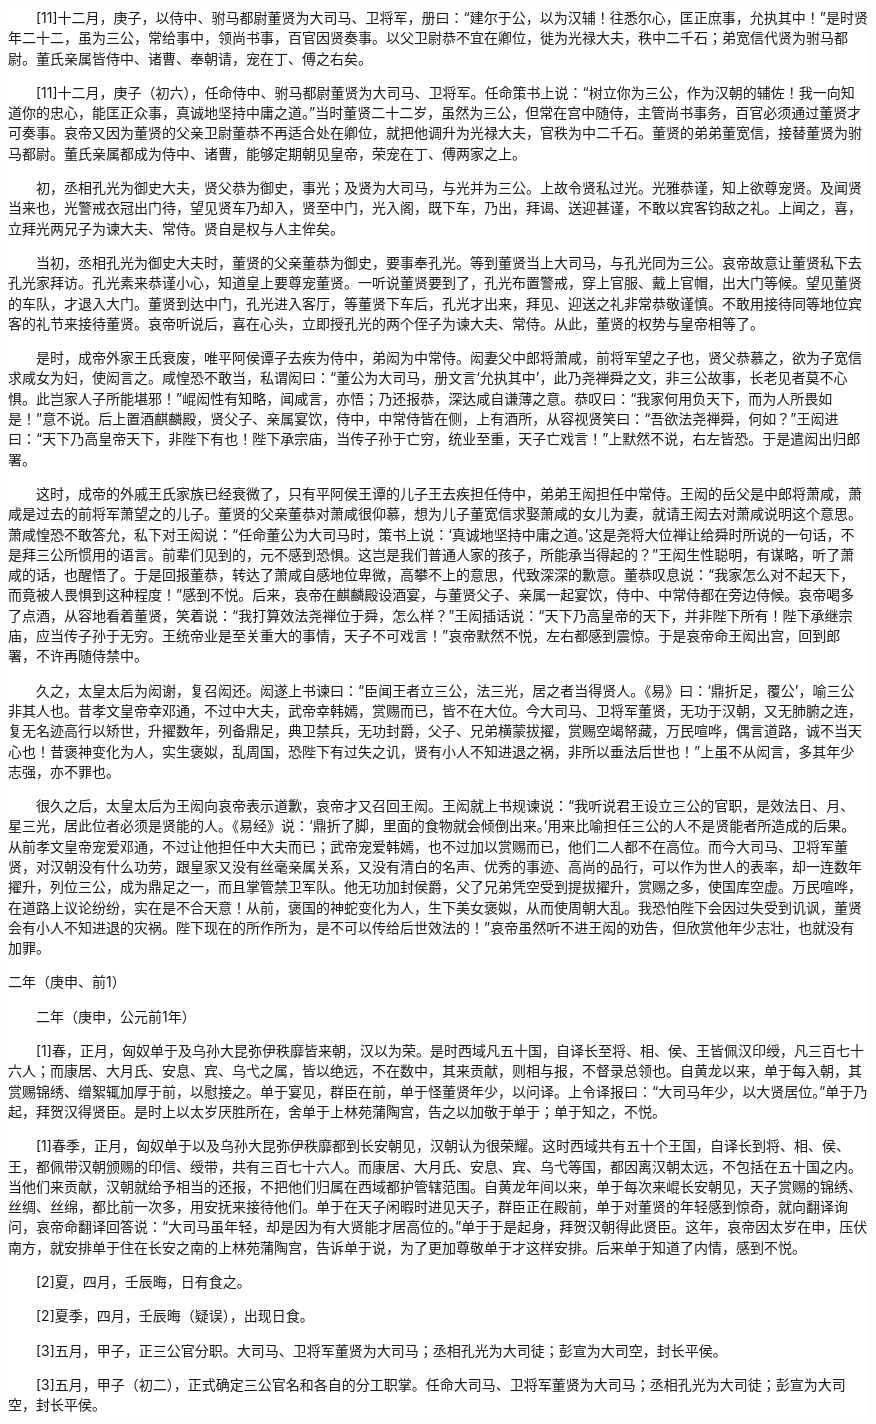 　　[11]十二月，庚子，以侍中、驸马都尉董贤为大司马、卫将军，册曰：“建尔于公，以为汉辅！往悉尔心，匡正庶事，允执其中！”是时贤年二十二，虽为三公，常给事中，领尚书事，百官因贤奏事。以父卫尉恭不宜在卿位，徙为光禄大夫，秩中二千石；弟宽信代贤为驸马都尉。董氏亲属皆侍中、诸曹、奉朝请，宠在丁、傅之右矣。

　　[11]十二月，庚子（初六），任命侍中、驸马都尉董贤为大司马、卫将军。任命策书上说：“树立你为三公，作为汉朝的辅佐！我一向知道你的忠心，能匡正众事，真诚地坚持中庸之道。”当时董贤二十二岁，虽然为三公，但常在宫中随侍，主管尚书事务，百官必须通过董贤才可奏事。哀帝又因为董贤的父亲卫尉董恭不再适合处在卿位，就把他调升为光禄大夫，官秩为中二千石。董贤的弟弟董宽信，接替董贤为驸马都尉。董氏亲属都成为侍中、诸曹，能够定期朝见皇帝，荣宠在丁、傅两家之上。

　　初，丞相孔光为御史大夫，贤父恭为御史，事光；及贤为大司马，与光并为三公。上故令贤私过光。光雅恭谨，知上欲尊宠贤。及闻贤当来也，光警戒衣冠出门待，望见贤车乃却入，贤至中门，光入阁，既下车，乃出，拜谒、送迎甚谨，不敢以宾客钧敌之礼。上闻之，喜，立拜光两兄子为谏大夫、常侍。贤自是权与人主侔矣。

　　当初，丞相孔光为御史大夫时，董贤的父亲董恭为御史，要事奉孔光。等到董贤当上大司马，与孔光同为三公。哀帝故意让董贤私下去孔光家拜访。孔光素来恭谨小心，知道皇上要尊宠董贤。一听说董贤要到了，孔光布置警戒，穿上官服、戴上官帽，出大门等候。望见董贤的车队，才退入大门。董贤到达中门，孔光进入客厅，等董贤下车后，孔光才出来，拜见、迎送之礼非常恭敬谨慎。不敢用接待同等地位宾客的礼节来接待董贤。哀帝听说后，喜在心头，立即授孔光的两个侄子为谏大夫、常侍。从此，董贤的权势与皇帝相等了。

　　是时，成帝外家王氏衰废，唯平阿侯谭子去疾为侍中，弟闳为中常侍。闳妻父中郎将萧咸，前将军望之子也，贤父恭慕之，欲为子宽信求咸女为妇，使闳言之。咸惶恐不敢当，私谓闳曰：“董公为大司马，册文言‘允执其中’，此乃尧禅舜之文，非三公故事，长老见者莫不心惧。此岂家人子所能堪邪！”崐闳性有知略，闻咸言，亦悟；乃还报恭，深达咸自谦薄之意。恭叹曰：“我家何用负天下，而为人所畏如是！”意不说。后上置酒麒麟殿，贤父子、亲属宴饮，侍中，中常侍皆在侧，上有酒所，从容视贤笑曰：“吾欲法尧禅舜，何如？”王闳进曰：“天下乃高皇帝天下，非陛下有也！陛下承宗庙，当传子孙于亡穷，统业至重，天子亡戏言！”上默然不说，右左皆恐。于是遣闳出归郎署。

　　这时，成帝的外戚王氏家族已经衰微了，只有平阿侯王谭的儿子王去疾担任侍中，弟弟王闳担任中常侍。王闳的岳父是中郎将萧咸，萧咸是过去的前将军萧望之的儿子。董贤的父亲董恭对萧咸很仰慕，想为儿子董宽信求娶萧咸的女儿为妻，就请王闳去对萧咸说明这个意思。萧咸惶恐不敢答允，私下对王闳说：“任命董公为大司马时，策书上说：‘真诚地坚持中庸之道。’这是尧将大位禅让给舜时所说的一句话，不是拜三公所惯用的语言。前辈们见到的，元不感到恐惧。这岂是我们普通人家的孩子，所能承当得起的？”王闳生性聪明，有谋略，听了萧咸的话，也醒悟了。于是回报董恭，转达了萧咸自感地位卑微，高攀不上的意思，代致深深的歉意。董恭叹息说：“我家怎么对不起天下，而竟被人畏惧到这种程度！”感到不悦。后来，哀帝在麒麟殿设酒宴，与董贤父子、亲属一起宴饮，侍中、中常侍都在旁边侍候。哀帝喝多了点酒，从容地看着董贤，笑着说：“我打算效法尧禅位于舜，怎么样？”王闳插话说：“天下乃高皇帝的天下，并非陛下所有！陛下承继宗庙，应当传子孙于无穷。王统帝业是至关重大的事情，天子不可戏言！”哀帝默然不悦，左右都感到震惊。于是哀帝命王闳出宫，回到郎署，不许再随侍禁中。

 





　　久之，太皇太后为闳谢，复召闳还。闳遂上书谏曰：“臣闻王者立三公，法三光，居之者当得贤人。《易》曰：‘鼎折足，覆公’，喻三公非其人也。昔孝文皇帝幸邓通，不过中大夫，武帝幸韩嫣，赏赐而已，皆不在大位。今大司马、卫将军董贤，无功于汉朝，又无肺腑之连，复无名迹高行以矫世，升擢数年，列备鼎足，典卫禁兵，无功封爵，父子、兄弟横蒙拔擢，赏赐空竭帑藏，万民喧哗，偶言道路，诚不当天心也！昔褒神变化为人，实生褒姒，乱周国，恐陛下有过失之讥，贤有小人不知进退之祸，非所以垂法后世也！”上虽不从闳言，多其年少志强，亦不罪也。

　　很久之后，太皇太后为王闳向哀帝表示道歉，哀帝才又召回王闳。王闳就上书规谏说：“我听说君王设立三公的官职，是效法日、月、星三光，居此位者必须是贤能的人。《易经》说：‘鼎折了脚，里面的食物就会倾倒出来。’用来比喻担任三公的人不是贤能者所造成的后果。从前孝文皇帝宠爱邓通，不过让他担任中大夫而已；武帝宠爱韩嫣，也不过加以赏赐而已，他们二人都不在高位。而今大司马、卫将军董贤，对汉朝没有什么功劳，跟皇家又没有丝毫亲属关系，又没有清白的名声、优秀的事迹、高尚的品行，可以作为世人的表率，却一连数年擢升，列位三公，成为鼎足之一，而且掌管禁卫军队。他无功加封侯爵，父了兄弟凭空受到提拔擢升，赏赐之多，使国库空虚。万民喧哗，在道路上议论纷纷，实在是不合天意！从前，褒国的神蛇变化为人，生下美女褒姒，从而使周朝大乱。我恐怕陛下会因过失受到讥讽，董贤会有小人不知进退的灾祸。陛下现在的所作所为，是不可以传给后世效法的！”哀帝虽然听不进王闳的劝告，但欣赏他年少志壮，也就没有加罪。

二年（庚申、前1）

　　二年（庚申，公元前1年）

　　[1]春，正月，匈奴单于及乌孙大昆弥伊秩靡皆来朝，汉以为荣。是时西域凡五十国，自译长至将、相、侯、王皆佩汉印绶，凡三百七十六人；而康居、大月氏、安息、宾、乌弋之属，皆以绝远，不在数中，其来贡献，则相与报，不督录总领也。自黄龙以来，单于每入朝，其赏赐锦绣、缯絮辄加厚于前，以慰接之。单于宴见，群臣在前，单于怪董贤年少，以问译。上令译报曰：“大司马年少，以大贤居位。”单于乃起，拜贺汉得贤臣。是时上以太岁厌胜所在，舍单于上林苑蒲陶宫，告之以加敬于单于；单于知之，不悦。

　　[1]春季，正月，匈奴单于以及乌孙大昆弥伊秩靡都到长安朝见，汉朝认为很荣耀。这时西域共有五十个王国，自译长到将、相、侯、王，都佩带汉朝颁赐的印信、绶带，共有三百七十六人。而康居、大月氏、安息、宾、乌弋等国，都因离汉朝太远，不包括在五十国之内。当他们来贡献，汉朝就给予相当的还报，不把他们归属在西域都护管辖范围。自黄龙年间以来，单于每次来崐长安朝见，天子赏赐的锦绣、丝绸、丝绵，都比前一次多，用安抚来接待他们。单于在天子闲暇时进见天子，群臣正在殿前，单于对董贤的年轻感到惊奇，就向翻译询问，哀帝命翻译回答说：“大司马虽年轻，却是因为有大贤能才居高位的。”单于于是起身，拜贺汉朝得此贤臣。这年，哀帝因太岁在申，压伏南方，就安排单于住在长安之南的上林苑蒲陶宫，告诉单于说，为了更加尊敬单于才这样安排。后来单于知道了内情，感到不悦。

　　[2]夏，四月，壬辰晦，日有食之。

　　[2]夏季，四月，壬辰晦（疑误），出现日食。

　　[3]五月，甲子，正三公官分职。大司马、卫将军董贤为大司马；丞相孔光为大司徒；彭宣为大司空，封长平侯。

　　[3]五月，甲子（初二），正式确定三公官名和各自的分工职掌。任命大司马、卫将军董贤为大司马；丞相孔光为大司徒；彭宣为大司空，封长平侯。
